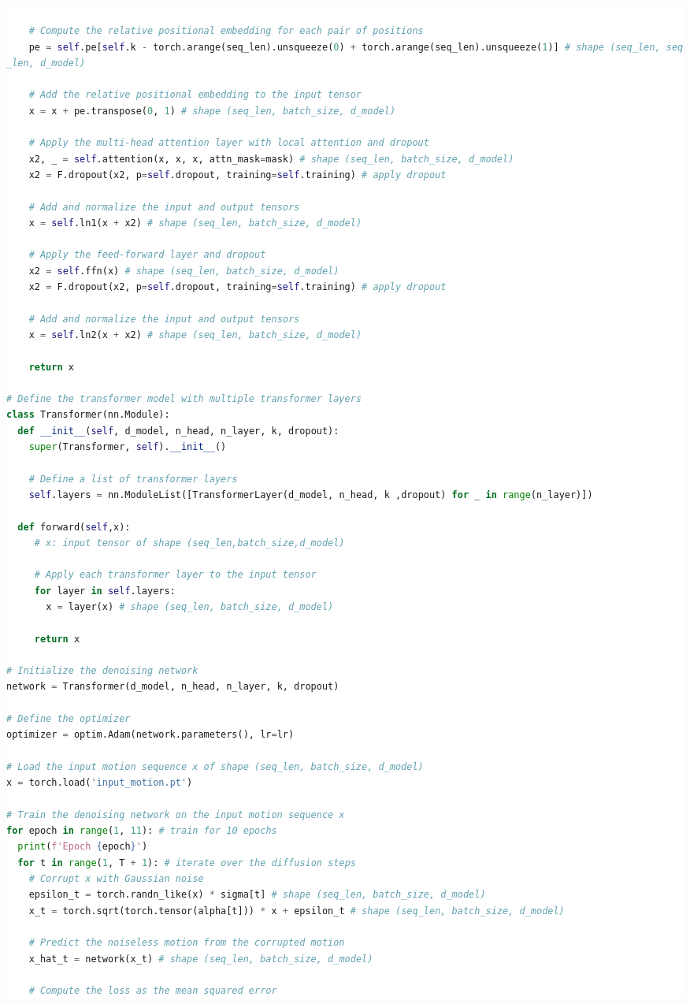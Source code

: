 ```python
    
    # Compute the relative positional embedding for each pair of positions
    pe = self.pe[self.k - torch.arange(seq_len).unsqueeze(0) + torch.arange(seq_len).unsqueeze(1)] # shape (seq_len, seq_len, d_model)
    
    # Add the relative positional embedding to the input tensor
    x = x + pe.transpose(0, 1) # shape (seq_len, batch_size, d_model)
    
    # Apply the multi-head attention layer with local attention and dropout
    x2, _ = self.attention(x, x, x, attn_mask=mask) # shape (seq_len, batch_size, d_model)
    x2 = F.dropout(x2, p=self.dropout, training=self.training) # apply dropout
    
    # Add and normalize the input and output tensors
    x = self.ln1(x + x2) # shape (seq_len, batch_size, d_model)
    
    # Apply the feed-forward layer and dropout
    x2 = self.ffn(x) # shape (seq_len, batch_size, d_model)
    x2 = F.dropout(x2, p=self.dropout, training=self.training) # apply dropout
    
    # Add and normalize the input and output tensors
    x = self.ln2(x + x2) # shape (seq_len, batch_size, d_model)
    
    return x

# Define the transformer model with multiple transformer layers
class Transformer(nn.Module):
  def __init__(self, d_model, n_head, n_layer, k, dropout):
    super(Transformer, self).__init__()
    
    # Define a list of transformer layers
    self.layers = nn.ModuleList([TransformerLayer(d_model, n_head, k ,dropout) for _ in range(n_layer)])
  
  def forward(self,x):
     # x: input tensor of shape (seq_len,batch_size,d_model)

     # Apply each transformer layer to the input tensor
     for layer in self.layers:
       x = layer(x) # shape (seq_len, batch_size, d_model)
     
     return x

# Initialize the denoising network
network = Transformer(d_model, n_head, n_layer, k, dropout)

# Define the optimizer
optimizer = optim.Adam(network.parameters(), lr=lr)

# Load the input motion sequence x of shape (seq_len, batch_size, d_model)
x = torch.load('input_motion.pt')

# Train the denoising network on the input motion sequence x
for epoch in range(1, 11): # train for 10 epochs
  print(f'Epoch {epoch}')
  for t in range(1, T + 1): # iterate over the diffusion steps
    # Corrupt x with Gaussian noise
    epsilon_t = torch.randn_like(x) * sigma[t] # shape (seq_len, batch_size, d_model)
    x_t = torch.sqrt(torch.tensor(alpha[t])) * x + epsilon_t # shape (seq_len, batch_size, d_model)
    
    # Predict the noiseless motion from the corrupted motion
    x_hat_t = network(x_t) # shape (seq_len, batch_size, d_model)
    
    # Compute the loss as the mean squared error
```

[1]: https://arxiv.org/pdf/2302.05905v1.pdf "Single Motion Diffusion - arXiv.org"
[2]: https://arxiv.org/abs/2302.05905 "[2302.05905] Single Motion Diffusion - arXiv.org"
[3]: http://export.arxiv.org/abs/2104.05905v1 "[2104.05905v1] Center-specific causal inference with multicenter trials ..."